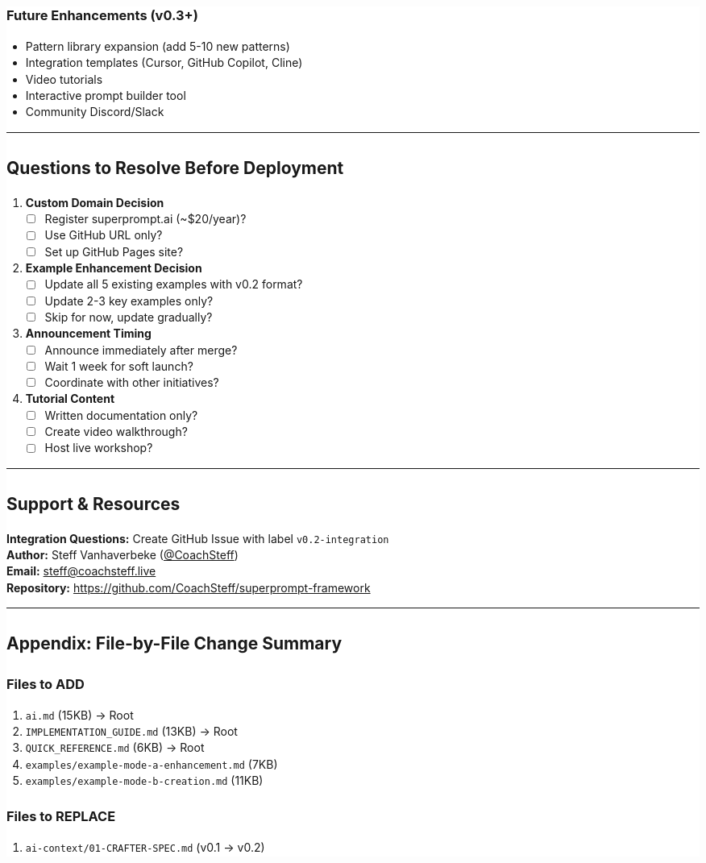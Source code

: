 ### Future Enhancements (v0.3+)
- Pattern library expansion (add 5-10 new patterns)
- Integration templates (Cursor, GitHub Copilot, Cline)
- Video tutorials
- Interactive prompt builder tool
- Community Discord/Slack

---

## Questions to Resolve Before Deployment

1. **Custom Domain Decision**
   - [ ] Register superprompt.ai (~$20/year)?
   - [ ] Use GitHub URL only?
   - [ ] Set up GitHub Pages site?

2. **Example Enhancement Decision**
   - [ ] Update all 5 existing examples with v0.2 format?
   - [ ] Update 2-3 key examples only?
   - [ ] Skip for now, update gradually?

3. **Announcement Timing**
   - [ ] Announce immediately after merge?
   - [ ] Wait 1 week for soft launch?
   - [ ] Coordinate with other initiatives?

4. **Tutorial Content**
   - [ ] Written documentation only?
   - [ ] Create video walkthrough?
   - [ ] Host live workshop?

---

## Support & Resources

**Integration Questions:** Create GitHub Issue with label `v0.2-integration`  
**Author:** Steff Vanhaverbeke ([@CoachSteff](https://github.com/CoachSteff))  
**Email:** steff@coachsteff.live  
**Repository:** https://github.com/CoachSteff/superprompt-framework

---

## Appendix: File-by-File Change Summary

### Files to ADD
1. `ai.md` (15KB) → Root
2. `IMPLEMENTATION_GUIDE.md` (13KB) → Root
3. `QUICK_REFERENCE.md` (6KB) → Root
4. `examples/example-mode-a-enhancement.md` (7KB)
5. `examples/example-mode-b-creation.md` (11KB)

### Files to REPLACE
1. `ai-context/01-CRAFTER-SPEC.md` (v0.1 → v0.2)
